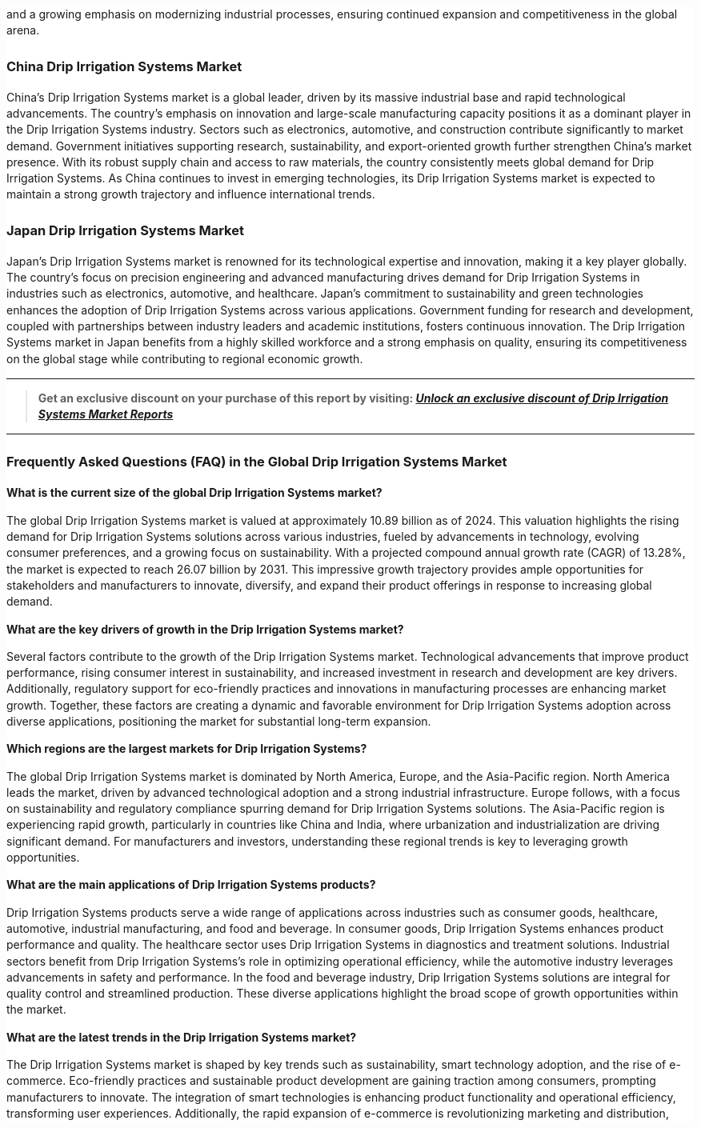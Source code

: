 and a growing emphasis on modernizing industrial processes, ensuring continued expansion and competitiveness in the global arena.</p><h3>China Drip Irrigation Systems Market</h3><p>China&rsquo;s Drip Irrigation Systems market is a global leader, driven by its massive industrial base and rapid technological advancements. The country&rsquo;s emphasis on innovation and large-scale manufacturing capacity positions it as a dominant player in the Drip Irrigation Systems industry. Sectors such as electronics, automotive, and construction contribute significantly to market demand. Government initiatives supporting research, sustainability, and export-oriented growth further strengthen China&rsquo;s market presence. With its robust supply chain and access to raw materials, the country consistently meets global demand for Drip Irrigation Systems. As China continues to invest in emerging technologies, its Drip Irrigation Systems market is expected to maintain a strong growth trajectory and influence international trends.</p><h3>Japan Drip Irrigation Systems Market</h3><p>Japan&rsquo;s Drip Irrigation Systems market is renowned for its technological expertise and innovation, making it a key player globally. The country&rsquo;s focus on precision engineering and advanced manufacturing drives demand for Drip Irrigation Systems in industries such as electronics, automotive, and healthcare. Japan&rsquo;s commitment to sustainability and green technologies enhances the adoption of Drip Irrigation Systems across various applications. Government funding for research and development, coupled with partnerships between industry leaders and academic institutions, fosters continuous innovation. The Drip Irrigation Systems market in Japan benefits from a highly skilled workforce and a strong emphasis on quality, ensuring its competitiveness on the global stage while contributing to regional economic growth.</p><hr /><blockquote><p><strong>Get an exclusive discount on your purchase of this report by visiting: <em><a href="://marketresearchpulse.com/ask-for-discount/33783?utm_source=Github&amp;utm_medium=030">Unlock an exclusive discount of Drip Irrigation Systems Market Reports</a></em>&nbsp;</strong></p></blockquote><hr /><h3>Frequently Asked Questions (FAQ) in the Global Drip Irrigation Systems Market</h3><p><strong>What is the current size of the global Drip Irrigation Systems market?</strong></p><p>The global Drip Irrigation Systems market is valued at approximately 10.89 billion as of 2024. This valuation highlights the rising demand for Drip Irrigation Systems solutions across various industries, fueled by advancements in technology, evolving consumer preferences, and a growing focus on sustainability. With a projected compound annual growth rate (CAGR) of 13.28%, the market is expected to reach 26.07 billion by 2031. This impressive growth trajectory provides ample opportunities for stakeholders and manufacturers to innovate, diversify, and expand their product offerings in response to increasing global demand.</p><p><strong>What are the key drivers of growth in the Drip Irrigation Systems market?</strong></p><p>Several factors contribute to the growth of the Drip Irrigation Systems market. Technological advancements that improve product performance, rising consumer interest in sustainability, and increased investment in research and development are key drivers. Additionally, regulatory support for eco-friendly practices and innovations in manufacturing processes are enhancing market growth. Together, these factors are creating a dynamic and favorable environment for Drip Irrigation Systems adoption across diverse applications, positioning the market for substantial long-term expansion.</p><p><strong>Which regions are the largest markets for Drip Irrigation Systems?</strong></p><p>The global Drip Irrigation Systems market is dominated by North America, Europe, and the Asia-Pacific region. North America leads the market, driven by advanced technological adoption and a strong industrial infrastructure. Europe follows, with a focus on sustainability and regulatory compliance spurring demand for Drip Irrigation Systems solutions. The Asia-Pacific region is experiencing rapid growth, particularly in countries like China and India, where urbanization and industrialization are driving significant demand. For manufacturers and investors, understanding these regional trends is key to leveraging growth opportunities.</p><p><strong>What are the main applications of Drip Irrigation Systems products?</strong></p><p>Drip Irrigation Systems products serve a wide range of applications across industries such as consumer goods, healthcare, automotive, industrial manufacturing, and food and beverage. In consumer goods, Drip Irrigation Systems enhances product performance and quality. The healthcare sector uses Drip Irrigation Systems in diagnostics and treatment solutions. Industrial sectors benefit from Drip Irrigation Systems&rsquo;s role in optimizing operational efficiency, while the automotive industry leverages advancements in safety and performance. In the food and beverage industry, Drip Irrigation Systems solutions are integral for quality control and streamlined production. These diverse applications highlight the broad scope of growth opportunities within the market.</p><p><strong>What are the latest trends in the Drip Irrigation Systems market?</strong></p><p>The Drip Irrigation Systems market is shaped by key trends such as sustainability, smart technology adoption, and the rise of e-commerce. Eco-friendly practices and sustainable product development are gaining traction among consumers, prompting manufacturers to innovate. The integration of smart technologies is enhancing product functionality and operational efficiency, transforming user experiences. Additionally, the rapid expansion of e-commerce is revolutionizing marketing and distribution,